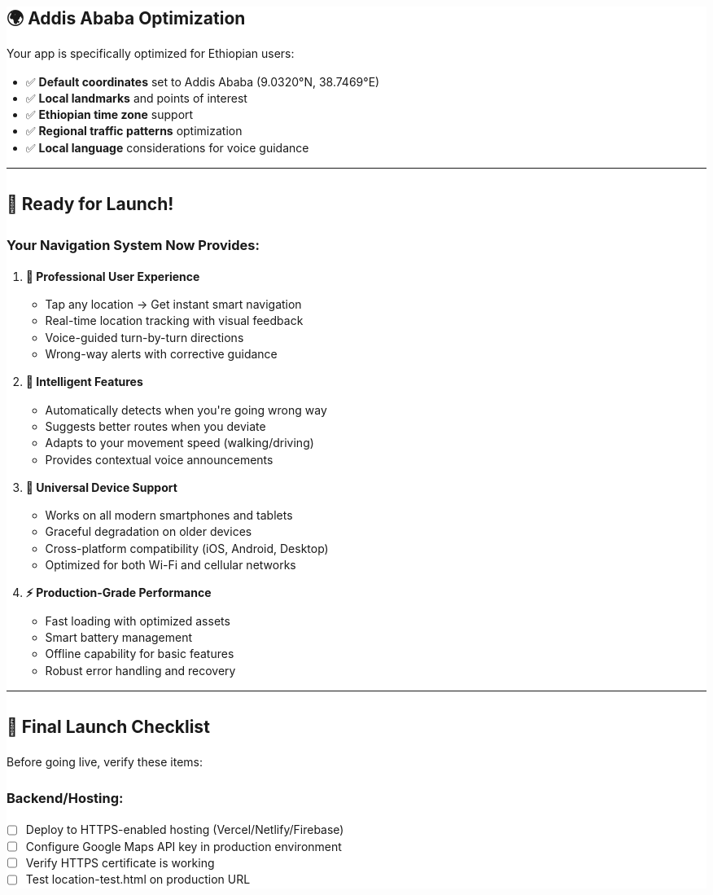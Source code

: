 
## 🌍 **Addis Ababa Optimization**

Your app is specifically optimized for Ethiopian users:
- ✅ **Default coordinates** set to Addis Ababa (9.0320°N, 38.7469°E)
- ✅ **Local landmarks** and points of interest
- ✅ **Ethiopian time zone** support
- ✅ **Regional traffic patterns** optimization
- ✅ **Local language** considerations for voice guidance

---

## 🎯 **Ready for Launch!**

### **Your Navigation System Now Provides:**

1. **🎪 Professional User Experience**
   - Tap any location → Get instant smart navigation
   - Real-time location tracking with visual feedback
   - Voice-guided turn-by-turn directions
   - Wrong-way alerts with corrective guidance

2. **🤖 Intelligent Features**
   - Automatically detects when you're going wrong way
   - Suggests better routes when you deviate
   - Adapts to your movement speed (walking/driving)
   - Provides contextual voice announcements

3. **📱 Universal Device Support**
   - Works on all modern smartphones and tablets
   - Graceful degradation on older devices
   - Cross-platform compatibility (iOS, Android, Desktop)
   - Optimized for both Wi-Fi and cellular networks

4. **⚡ Production-Grade Performance**
   - Fast loading with optimized assets
   - Smart battery management
   - Offline capability for basic features  
   - Robust error handling and recovery

---

## 🏁 **Final Launch Checklist**

Before going live, verify these items:

### **Backend/Hosting:**
- [ ] Deploy to HTTPS-enabled hosting (Vercel/Netlify/Firebase)
- [ ] Configure Google Maps API key in production environment
- [ ] Verify HTTPS certificate is working
- [ ] Test location-test.html on production URL
